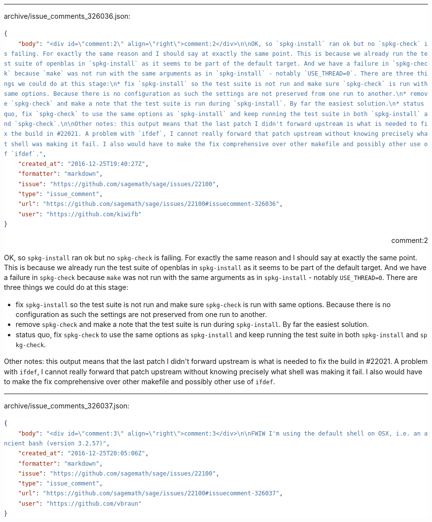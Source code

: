 

---

archive/issue_comments_326036.json:
```json
{
    "body": "<div id=\"comment:2\" align=\"right\">comment:2</div>\n\nOK, so `spkg-install` ran ok but no `spkg-check` is failing. For exactly the same reason and I should say at exactly the same point. This is because we already run the test suite of openblas in `spkg-install` as it seems to be part of the default target. And we have a failure in `spkg-check` because `make` was not run with the same arguments as in `spkg-install` - notably `USE_THREAD=0`. There are three things we could do at this stage:\n* fix `spkg-install` so the test suite is not run and make sure `spkg-check` is run with same options. Because there is no configuration as such the settings are not preserved from one run to another.\n* remove `spkg-check` and make a note that the test suite is run during `spkg-install`. By far the easiest solution.\n* status quo, fix `spkg-check` to use the same options as `spkg-install` and keep running the test suite in both `spkg-install` and `spkg-check`.\n\nOther notes: this output means that the last patch I didn't forward upstream is what is needed to fix the build in #22021. A problem with `ifdef`, I cannot really forward that patch upstream without knowing precisely what shell was making it fail. I also would have to make the fix comprehensive over other makefile and possibly other use of `ifdef`.",
    "created_at": "2016-12-25T19:40:27Z",
    "formatter": "markdown",
    "issue": "https://github.com/sagemath/sage/issues/22100",
    "type": "issue_comment",
    "url": "https://github.com/sagemath/sage/issues/22100#issuecomment-326036",
    "user": "https://github.com/kiwifb"
}
```

<div id="comment:2" align="right">comment:2</div>

OK, so `spkg-install` ran ok but no `spkg-check` is failing. For exactly the same reason and I should say at exactly the same point. This is because we already run the test suite of openblas in `spkg-install` as it seems to be part of the default target. And we have a failure in `spkg-check` because `make` was not run with the same arguments as in `spkg-install` - notably `USE_THREAD=0`. There are three things we could do at this stage:
* fix `spkg-install` so the test suite is not run and make sure `spkg-check` is run with same options. Because there is no configuration as such the settings are not preserved from one run to another.
* remove `spkg-check` and make a note that the test suite is run during `spkg-install`. By far the easiest solution.
* status quo, fix `spkg-check` to use the same options as `spkg-install` and keep running the test suite in both `spkg-install` and `spkg-check`.

Other notes: this output means that the last patch I didn't forward upstream is what is needed to fix the build in #22021. A problem with `ifdef`, I cannot really forward that patch upstream without knowing precisely what shell was making it fail. I also would have to make the fix comprehensive over other makefile and possibly other use of `ifdef`.



---

archive/issue_comments_326037.json:
```json
{
    "body": "<div id=\"comment:3\" align=\"right\">comment:3</div>\n\nFWIW I'm using the default shell on OSX, i.e. an ancient bash (version 3.2.57)",
    "created_at": "2016-12-25T20:05:06Z",
    "formatter": "markdown",
    "issue": "https://github.com/sagemath/sage/issues/22100",
    "type": "issue_comment",
    "url": "https://github.com/sagemath/sage/issues/22100#issuecomment-326037",
    "user": "https://github.com/vbraun"
}
```
